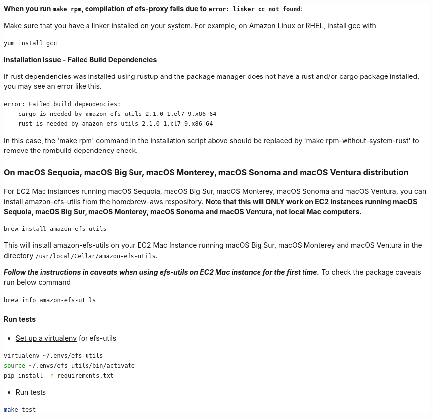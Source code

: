 **When you run `make rpm`, compilation of efs-proxy fails due to `error: linker cc not found`**:

Make sure that you have a linker installed on your system. For example, on Amazon Linux or RHEL, install gcc with
```bash
yum install gcc
```

**Installation Issue - Failed Build Dependencies**

If rust dependencies was installed using rustup and the package manager does not have a rust and/or cargo package installed, you may see an error like this.

```
error: Failed build dependencies:
    cargo is needed by amazon-efs-utils-2.1.0-1.el7_9.x86_64
    rust is needed by amazon-efs-utils-2.1.0-1.el7_9.x86_64
```

In this case, the 'make rpm' command in the installation script above should be replaced by 'make rpm-without-system-rust' to remove the rpmbuild dependency check.

### On macOS Sequoia, macOS Big Sur, macOS Monterey, macOS Sonoma and macOS Ventura distribution

For EC2 Mac instances running macOS Sequoia, macOS Big Sur, macOS Monterey, macOS Sonoma and macOS Ventura, you can install amazon-efs-utils from the 
[homebrew-aws](https://github.com/aws/homebrew-aws) respository. **Note that this will ONLY work on EC2 instances
running macOS Sequoia, macOS Big Sur, macOS Monterey, macOS Sonoma and macOS Ventura, not local Mac computers.**
```bash
brew install amazon-efs-utils
```

This will install amazon-efs-utils on your EC2 Mac Instance running macOS Big Sur, macOS Monterey and macOS Ventura in the directory `/usr/local/Cellar/amazon-efs-utils`. 
  		  
***Follow the instructions in caveats when using efs-utils on EC2 Mac instance for the first time.*** To check the package caveats run below command
```bash
brew info amazon-efs-utils
```

#### Run tests

- [Set up a virtualenv](http://libzx.so/main/learning/2016/03/13/best-practice-for-virtualenv-and-git-repos.html) for efs-utils

```bash
virtualenv ~/.envs/efs-utils
source ~/.envs/efs-utils/bin/activate
pip install -r requirements.txt
```

- Run tests

```bash
make test
```
